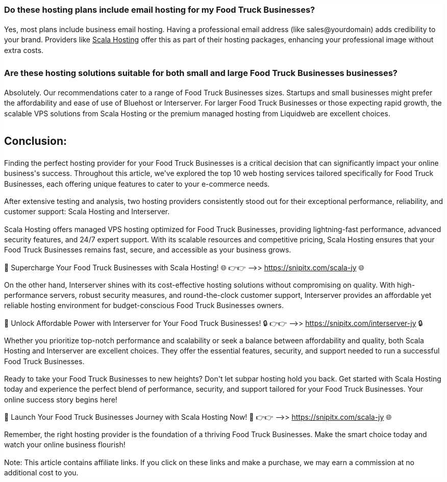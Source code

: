 ### Do these hosting plans include email hosting for my Food Truck Businesses? 
Yes, most plans include business email hosting. Having a professional email address (like sales@yourdomain) adds credibility to your brand. Providers like [Scala Hosting](https://snipitx.com/scala-jy) offer this as part of their hosting packages, enhancing your professional image without extra costs.

### Are these hosting solutions suitable for both small and large Food Truck Businesses businesses? 
Absolutely. Our recommendations cater to a range of Food Truck Businesses sizes. Startups and small businesses might prefer the affordability and ease of use of Bluehost or Interserver. For larger Food Truck Businesses or those expecting rapid growth, the scalable VPS solutions from Scala Hosting or the premium managed hosting from Liquidweb are excellent choices.

## Conclusion:

Finding the perfect hosting provider for your Food Truck Businesses is a critical decision that can significantly impact your online business's success. Throughout this article, we've explored the top 10 web hosting services tailored specifically for Food Truck Businesses, each offering unique features to cater to your e-commerce needs.

After extensive testing and analysis, two hosting providers consistently stood out for their exceptional performance, reliability, and customer support: Scala Hosting and Interserver.

Scala Hosting offers managed VPS hosting optimized for Food Truck Businesses, providing lightning-fast performance, advanced security features, and 24/7 expert support. With its scalable resources and competitive pricing, Scala Hosting ensures that your Food Truck Businesses remains fast, secure, and accessible as your business grows.

🚀 Supercharge Your Food Truck Businesses with Scala Hosting! 🌐
👉👉 -->> https://snipitx.com/scala-jy 🌐

On the other hand, Interserver shines with its cost-effective hosting solutions without compromising on quality. With high-performance servers, robust security measures, and round-the-clock customer support, Interserver provides an affordable yet reliable hosting environment for budget-conscious Food Truck Businesses owners.

💸 Unlock Affordable Power with Interserver for Your Food Truck Businesses! 🔒
👉👉 -->> https://snipitx.com/interserver-jy 🔒

Whether you prioritize top-notch performance and scalability or seek a balance between affordability and quality, both Scala Hosting and Interserver are excellent choices. They offer the essential features, security, and support needed to run a successful Food Truck Businesses.

Ready to take your Food Truck Businesses to new heights? Don't let subpar hosting hold you back. Get started with Scala Hosting today and experience the perfect blend of performance, security, and support tailored for your Food Truck Businesses. Your online success story begins here!

🚀 Launch Your Food Truck Businesses Journey with Scala Hosting Now! 🌟
👉👉 -->> https://snipitx.com/scala-jy 🌐

Remember, the right hosting provider is the foundation of a thriving Food Truck Businesses. Make the smart choice today and watch your online business flourish!

Note: This article contains affiliate links. If you click on these links and make a purchase, we may earn a commission at no additional cost to you.